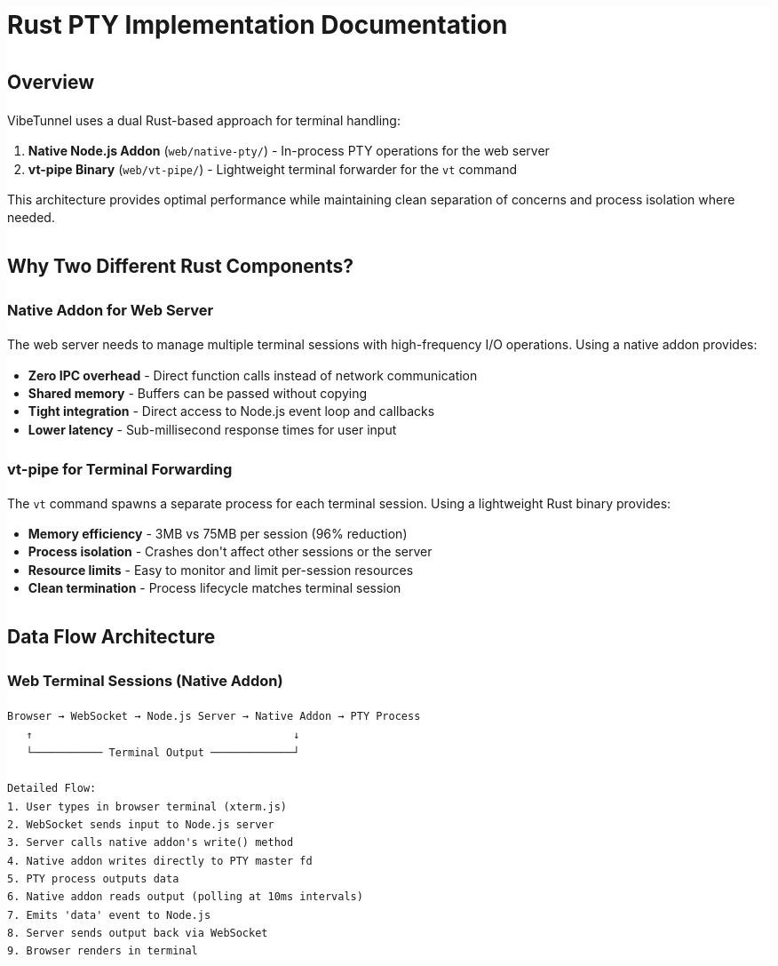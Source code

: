 # Rust PTY Implementation Documentation

## Overview

VibeTunnel uses a dual Rust-based approach for terminal handling:
1. **Native Node.js Addon** (`web/native-pty/`) - In-process PTY operations for the web server
2. **vt-pipe Binary** (`web/vt-pipe/`) - Lightweight terminal forwarder for the `vt` command

This architecture provides optimal performance while maintaining clean separation of concerns and process isolation where needed.

## Why Two Different Rust Components?

### Native Addon for Web Server

The web server needs to manage multiple terminal sessions with high-frequency I/O operations. Using a native addon provides:
- **Zero IPC overhead** - Direct function calls instead of network communication
- **Shared memory** - Buffers can be passed without copying
- **Tight integration** - Direct access to Node.js event loop and callbacks
- **Lower latency** - Sub-millisecond response times for user input

### vt-pipe for Terminal Forwarding

The `vt` command spawns a separate process for each terminal session. Using a lightweight Rust binary provides:
- **Memory efficiency** - 3MB vs 75MB per session (96% reduction)
- **Process isolation** - Crashes don't affect other sessions or the server
- **Resource limits** - Easy to monitor and limit per-session resources
- **Clean termination** - Process lifecycle matches terminal session

## Data Flow Architecture

### Web Terminal Sessions (Native Addon)

```
Browser → WebSocket → Node.js Server → Native Addon → PTY Process
   ↑                                         ↓
   └─────────── Terminal Output ─────────────┘

Detailed Flow:
1. User types in browser terminal (xterm.js)
2. WebSocket sends input to Node.js server
3. Server calls native addon's write() method
4. Native addon writes directly to PTY master fd
5. PTY process outputs data
6. Native addon reads output (polling at 10ms intervals)
7. Emits 'data' event to Node.js
8. Server sends output back via WebSocket
9. Browser renders in terminal
```
